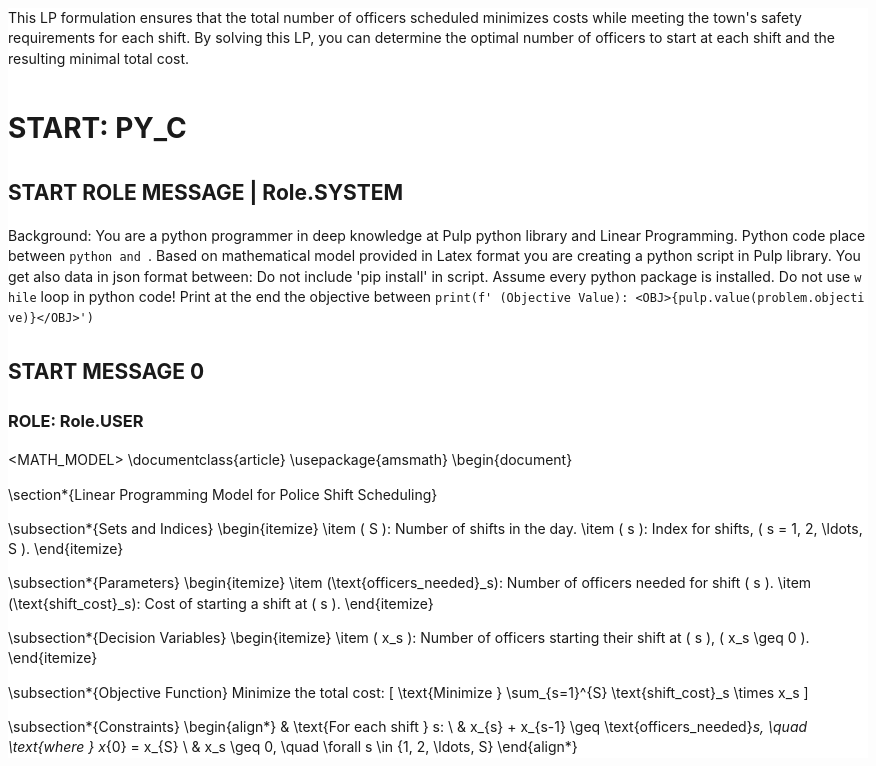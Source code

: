 This LP formulation ensures that the total number of officers scheduled minimizes costs while meeting the town's safety requirements for each shift. By solving this LP, you can determine the optimal number of officers to start at each shift and the resulting minimal total cost.

# START: PY_C 
## START ROLE MESSAGE | Role.SYSTEM 
Background: You are a python programmer in deep knowledge at Pulp python library and Linear Programming. Python code place between ```python and ```. Based on mathematical model provided in Latex format you are creating a python script in Pulp library. You get also data in json format between: <DATA></DATA> Do not include 'pip install' in script. Assume every python package is installed. Do not use `while` loop in python code! Print at the end the objective between <OBJ></OBJ> `print(f' (Objective Value): <OBJ>{pulp.value(problem.objective)}</OBJ>')` 
## START MESSAGE 0 
### ROLE: Role.USER
<MATH_MODEL>
\documentclass{article}
\usepackage{amsmath}
\begin{document}

\section*{Linear Programming Model for Police Shift Scheduling}

\subsection*{Sets and Indices}
\begin{itemize}
    \item \( S \): Number of shifts in the day.
    \item \( s \): Index for shifts, \( s = 1, 2, \ldots, S \).
\end{itemize}

\subsection*{Parameters}
\begin{itemize}
    \item \(\text{officers\_needed}_s\): Number of officers needed for shift \( s \).
    \item \(\text{shift\_cost}_s\): Cost of starting a shift at \( s \).
\end{itemize}

\subsection*{Decision Variables}
\begin{itemize}
    \item \( x_s \): Number of officers starting their shift at \( s \), \( x_s \geq 0 \).
\end{itemize}

\subsection*{Objective Function}
Minimize the total cost:
\[
\text{Minimize } \sum_{s=1}^{S} \text{shift\_cost}_s \times x_s
\]

\subsection*{Constraints}
\begin{align*}
    & \text{For each shift } s: \\
    & x_{s} + x_{s-1} \geq \text{officers\_needed}_s, \quad \text{where } x_{0} = x_{S} \\
    & x_s \geq 0, \quad \forall s \in \{1, 2, \ldots, S\}
\end{align*}
